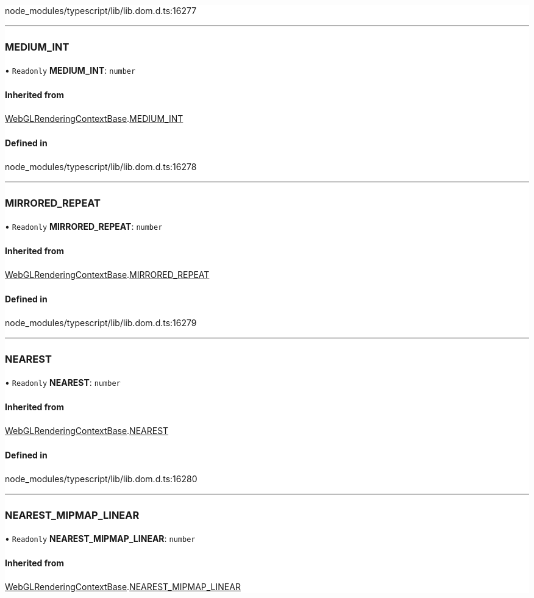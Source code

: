 node_modules/typescript/lib/lib.dom.d.ts:16277

___

### MEDIUM\_INT

• `Readonly` **MEDIUM\_INT**: `number`

#### Inherited from

[WebGLRenderingContextBase](input._internal_.WebGLRenderingContextBase.md).[MEDIUM_INT](input._internal_.WebGLRenderingContextBase.md#medium_int)

#### Defined in

node_modules/typescript/lib/lib.dom.d.ts:16278

___

### MIRRORED\_REPEAT

• `Readonly` **MIRRORED\_REPEAT**: `number`

#### Inherited from

[WebGLRenderingContextBase](input._internal_.WebGLRenderingContextBase.md).[MIRRORED_REPEAT](input._internal_.WebGLRenderingContextBase.md#mirrored_repeat)

#### Defined in

node_modules/typescript/lib/lib.dom.d.ts:16279

___

### NEAREST

• `Readonly` **NEAREST**: `number`

#### Inherited from

[WebGLRenderingContextBase](input._internal_.WebGLRenderingContextBase.md).[NEAREST](input._internal_.WebGLRenderingContextBase.md#nearest)

#### Defined in

node_modules/typescript/lib/lib.dom.d.ts:16280

___

### NEAREST\_MIPMAP\_LINEAR

• `Readonly` **NEAREST\_MIPMAP\_LINEAR**: `number`

#### Inherited from

[WebGLRenderingContextBase](input._internal_.WebGLRenderingContextBase.md).[NEAREST_MIPMAP_LINEAR](input._internal_.WebGLRenderingContextBase.md#nearest_mipmap_linear)
